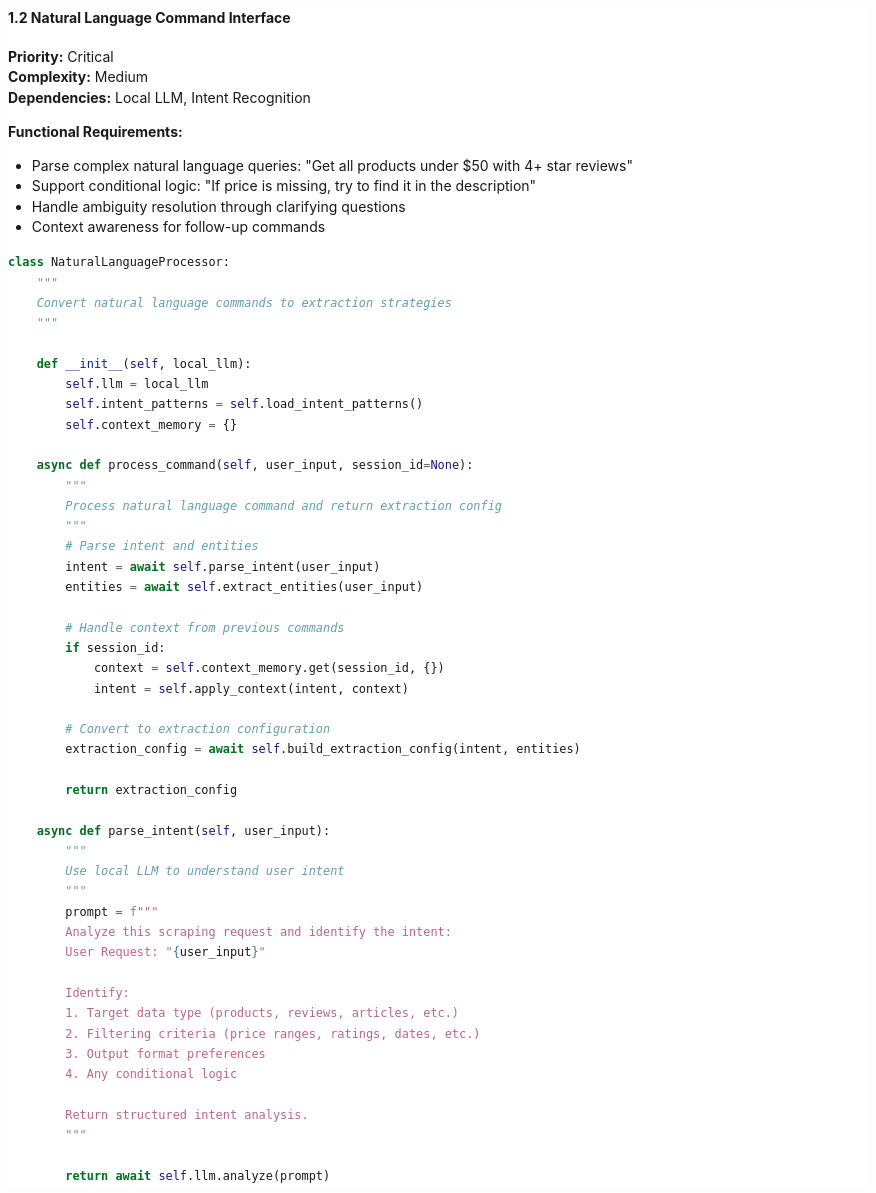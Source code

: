 #### **1.2 Natural Language Command Interface**
**Priority:** Critical  
**Complexity:** Medium  
**Dependencies:** Local LLM, Intent Recognition

**Functional Requirements:**
- Parse complex natural language queries: "Get all products under $50 with 4+ star reviews"
- Support conditional logic: "If price is missing, try to find it in the description"
- Handle ambiguity resolution through clarifying questions
- Context awareness for follow-up commands

````python path=features/natural_language_interface.py mode=EDIT
class NaturalLanguageProcessor:
    """
    Convert natural language commands to extraction strategies
    """
    
    def __init__(self, local_llm):
        self.llm = local_llm
        self.intent_patterns = self.load_intent_patterns()
        self.context_memory = {}
    
    async def process_command(self, user_input, session_id=None):
        """
        Process natural language command and return extraction config
        """
        # Parse intent and entities
        intent = await self.parse_intent(user_input)
        entities = await self.extract_entities(user_input)
        
        # Handle context from previous commands
        if session_id:
            context = self.context_memory.get(session_id, {})
            intent = self.apply_context(intent, context)
        
        # Convert to extraction configuration
        extraction_config = await self.build_extraction_config(intent, entities)
        
        return extraction_config
    
    async def parse_intent(self, user_input):
        """
        Use local LLM to understand user intent
        """
        prompt = f"""
        Analyze this scraping request and identify the intent:
        User Request: "{user_input}"
        
        Identify:
        1. Target data type (products, reviews, articles, etc.)
        2. Filtering criteria (price ranges, ratings, dates, etc.)
        3. Output format preferences
        4. Any conditional logic
        
        Return structured intent analysis.
        """
        
        return await self.llm.analyze(prompt)
````
